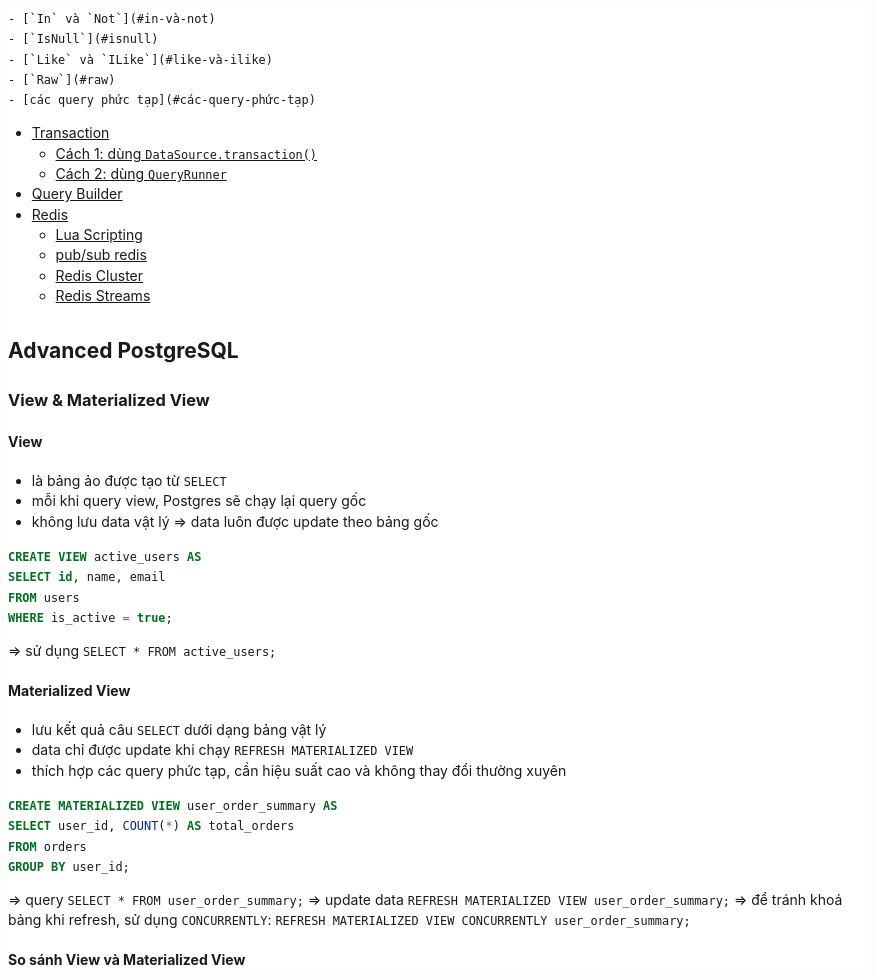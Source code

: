     - [`In` và `Not`](#in-và-not)
    - [`IsNull`](#isnull)
    - [`Like` và `ILike`](#like-và-ilike)
    - [`Raw`](#raw)
    - [các query phức tạp](#các-query-phức-tạp)
  - [Transaction](#transaction)
    - [Cách 1: dùng `DataSource.transaction()`](#cách-1-dùng-datasourcetransaction)
    - [Cách 2: dùng `QueryRunner`](#cách-2-dùng-queryrunner)
  - [Query Builder](#query-builder)
- [Redis](#redis)
  - [Lua Scripting](#lua-scripting)
  - [pub/sub redis](#pubsub-redis)
  - [Redis Cluster](#redis-cluster)
  - [Redis Streams](#redis-streams)

## Advanced PostgreSQL

### View & Materialized View

#### View

- là bảng ảo được tạo từ `SELECT`
- mỗi khi query view, Postgres sẽ chạy lại query gốc
- không lưu data vật lý => data luôn được update theo bảng gốc

```sql
CREATE VIEW active_users AS
SELECT id, name, email
FROM users
WHERE is_active = true;
```

  => sử dụng `SELECT * FROM active_users;`

#### Materialized View

- lưu kết quả câu `SELECT` dưới dạng bảng vật lý
- data chỉ được update khi chạy `REFRESH MATERIALIZED VIEW`
- thích hợp các query phức tạp, cần hiệu suất cao và không thay đổi thường xuyên

```sql
CREATE MATERIALIZED VIEW user_order_summary AS
SELECT user_id, COUNT(*) AS total_orders
FROM orders
GROUP BY user_id;
```

  => query `SELECT * FROM user_order_summary;`
  => update data `REFRESH MATERIALIZED VIEW user_order_summary;`
  => để tránh khoá bảng khi refresh, sử dụng `CONCURRENTLY`: `REFRESH MATERIALIZED VIEW CONCURRENTLY user_order_summary;`

#### So sánh View và Materialized View

